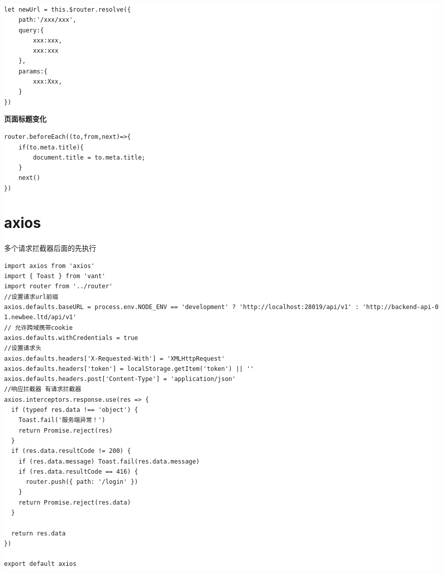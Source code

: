 ```
let newUrl = this.$router.resolve({
	path:'/xxx/xxx',
	query:{
		xxx:xxx,
		xxx:xxx
	},
	params:{
		xxx:Xxx,		
	}
})
```

**页面标题变化**

```
router.beforeEach((to,from,next)=>{
    if(to.meta.title){
        document.title = to.meta.title;
    }
    next()
})
```





# axios

多个请求拦截器后面的先执行

```
import axios from 'axios'
import { Toast } from 'vant'
import router from '../router'
//设置请求url前缀
axios.defaults.baseURL = process.env.NODE_ENV == 'development' ? 'http://localhost:28019/api/v1' : 'http://backend-api-01.newbee.ltd/api/v1'
// 允许跨域携带cookie
axios.defaults.withCredentials = true
//设置请求头
axios.defaults.headers['X-Requested-With'] = 'XMLHttpRequest'
axios.defaults.headers['token'] = localStorage.getItem('token') || ''
axios.defaults.headers.post['Content-Type'] = 'application/json'
//响应拦截器 有请求拦截器
axios.interceptors.response.use(res => {
  if (typeof res.data !== 'object') {
    Toast.fail('服务端异常！')
    return Promise.reject(res)
  }
  if (res.data.resultCode != 200) {
    if (res.data.message) Toast.fail(res.data.message)
    if (res.data.resultCode == 416) {
      router.push({ path: '/login' })
    }
    return Promise.reject(res.data)
  }

  return res.data
})

export default axios
```
